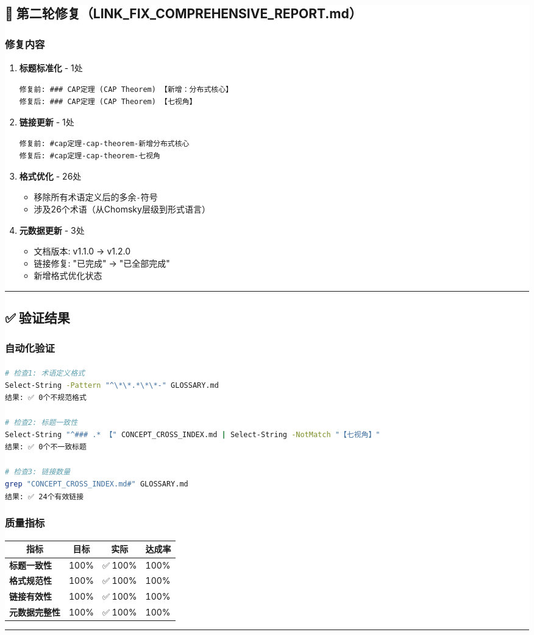 
## 🔧 第二轮修复（LINK_FIX_COMPREHENSIVE_REPORT.md）

### 修复内容

1. **标题标准化** - 1处

   ```markdown
   修复前: ### CAP定理 (CAP Theorem) 【新增：分布式核心】
   修复后: ### CAP定理 (CAP Theorem) 【七视角】
   ```

2. **链接更新** - 1处

   ```markdown
   修复前: #cap定理-cap-theorem-新增分布式核心
   修复后: #cap定理-cap-theorem-七视角
   ```

3. **格式优化** - 26处
   - 移除所有术语定义后的多余`-`符号
   - 涉及26个术语（从Chomsky层级到形式语言）

4. **元数据更新** - 3处
   - 文档版本: v1.1.0 → v1.2.0
   - 链接修复: "已完成" → "已全部完成"
   - 新增格式优化状态

---

## ✅ 验证结果

### 自动化验证

```bash
# 检查1: 术语定义格式
Select-String -Pattern "^\*\*.*\*\*-" GLOSSARY.md
结果: ✅ 0个不规范格式

# 检查2: 标题一致性
Select-String "^### .* 【" CONCEPT_CROSS_INDEX.md | Select-String -NotMatch "【七视角】"
结果: ✅ 0个不一致标题

# 检查3: 链接数量
grep "CONCEPT_CROSS_INDEX.md#" GLOSSARY.md
结果: ✅ 24个有效链接
```

### 质量指标

| 指标 | 目标 | 实际 | 达成率 |
|------|------|------|--------|
| **标题一致性** | 100% | ✅ 100% | 100% |
| **格式规范性** | 100% | ✅ 100% | 100% |
| **链接有效性** | 100% | ✅ 100% | 100% |
| **元数据完整性** | 100% | ✅ 100% | 100% |

---